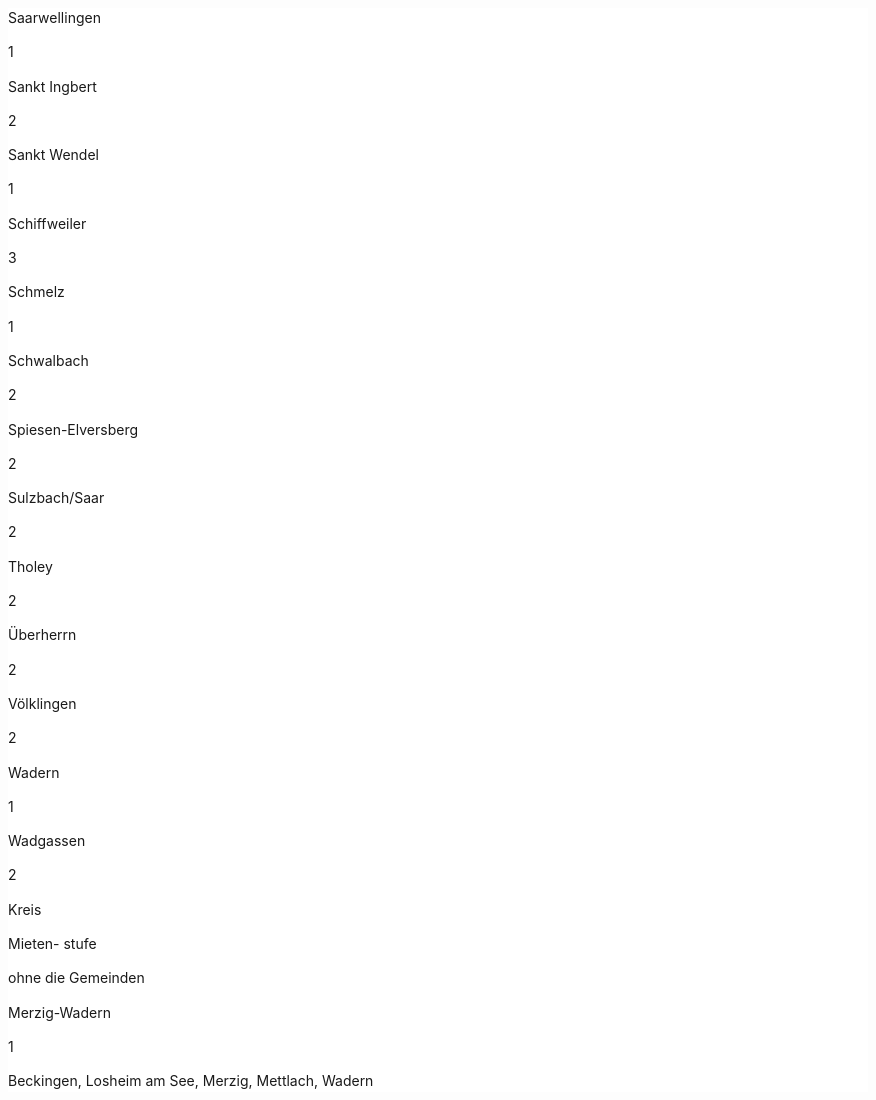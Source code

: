 Saarwellingen

1

Sankt Ingbert

2

Sankt Wendel

1

Schiffweiler

3

Schmelz

1

Schwalbach

2

Spiesen-Elversberg

2

Sulzbach/Saar

2

Tholey

2

Überherrn

2

Völklingen

2

Wadern

1

Wadgassen

2

Kreis

Mieten-
stufe

ohne die Gemeinden

Merzig-Wadern

1

Beckingen, Losheim am See, Merzig, Mettlach,
Wadern
